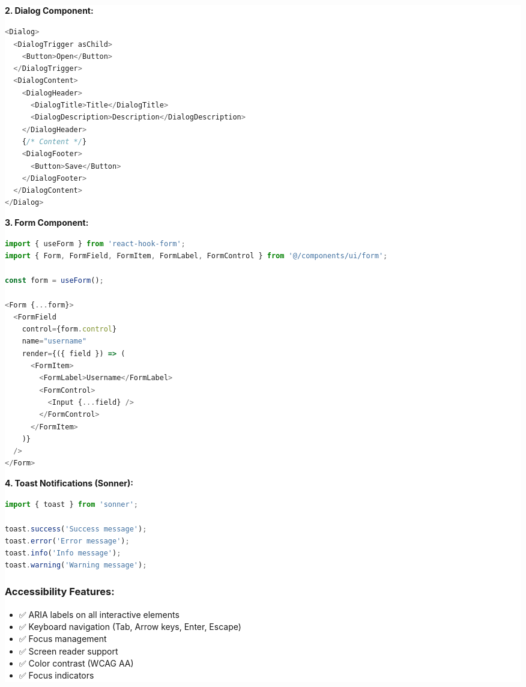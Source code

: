 **2. Dialog Component:**
```typescript
<Dialog>
  <DialogTrigger asChild>
    <Button>Open</Button>
  </DialogTrigger>
  <DialogContent>
    <DialogHeader>
      <DialogTitle>Title</DialogTitle>
      <DialogDescription>Description</DialogDescription>
    </DialogHeader>
    {/* Content */}
    <DialogFooter>
      <Button>Save</Button>
    </DialogFooter>
  </DialogContent>
</Dialog>
```

**3. Form Component:**
```typescript
import { useForm } from 'react-hook-form';
import { Form, FormField, FormItem, FormLabel, FormControl } from '@/components/ui/form';

const form = useForm();

<Form {...form}>
  <FormField
    control={form.control}
    name="username"
    render={({ field }) => (
      <FormItem>
        <FormLabel>Username</FormLabel>
        <FormControl>
          <Input {...field} />
        </FormControl>
      </FormItem>
    )}
  />
</Form>
```

**4. Toast Notifications (Sonner):**
```typescript
import { toast } from 'sonner';

toast.success('Success message');
toast.error('Error message');
toast.info('Info message');
toast.warning('Warning message');
```

### **Accessibility Features:**
- ✅ ARIA labels on all interactive elements
- ✅ Keyboard navigation (Tab, Arrow keys, Enter, Escape)
- ✅ Focus management
- ✅ Screen reader support
- ✅ Color contrast (WCAG AA)
- ✅ Focus indicators
